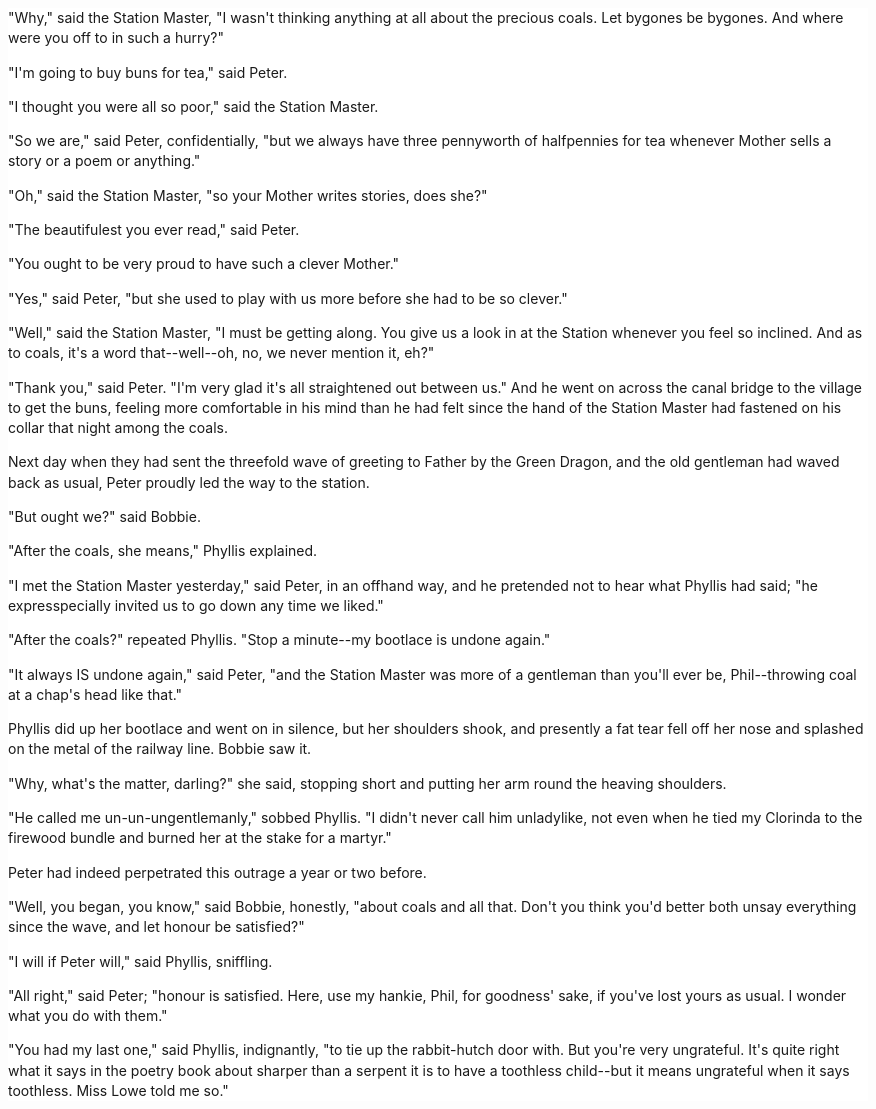 "Why," said the Station Master, "I wasn't thinking anything at all about the precious coals. Let bygones be bygones. And where were you off to in such a hurry?"

"I'm going to buy buns for tea," said Peter.

"I thought you were all so poor," said the Station Master.

"So we are," said Peter, confidentially, "but we always have three pennyworth of halfpennies for tea whenever Mother sells a story or a poem or anything."

"Oh," said the Station Master, "so your Mother writes stories, does she?"

"The beautifulest you ever read," said Peter.

"You ought to be very proud to have such a clever Mother."

"Yes," said Peter, "but she used to play with us more before she had to be so clever."

"Well," said the Station Master, "I must be getting along. You give us a look in at the Station whenever you feel so inclined. And as to coals, it's a word that--well--oh, no, we never mention it, eh?"

"Thank you," said Peter. "I'm very glad it's all straightened out between us." And he went on across the canal bridge to the village to get the buns, feeling more comfortable in his mind than he had felt since the hand of the Station Master had fastened on his collar that night among the coals.

Next day when they had sent the threefold wave of greeting to Father by the Green Dragon, and the old gentleman had waved back as usual, Peter proudly led the way to the station.

"But ought we?" said Bobbie.

"After the coals, she means," Phyllis explained.

"I met the Station Master yesterday," said Peter, in an offhand way, and he pretended not to hear what Phyllis had said; "he expresspecially invited us to go down any time we liked."

"After the coals?" repeated Phyllis. "Stop a minute--my bootlace is undone again."

"It always IS undone again," said Peter, "and the Station Master was more of a gentleman than you'll ever be, Phil--throwing coal at a chap's head like that."

Phyllis did up her bootlace and went on in silence, but her shoulders shook, and presently a fat tear fell off her nose and splashed on the metal of the railway line. Bobbie saw it.

"Why, what's the matter, darling?" she said, stopping short and putting her arm round the heaving shoulders.

"He called me un-un-ungentlemanly," sobbed Phyllis. "I didn't never call him unladylike, not even when he tied my Clorinda to the firewood bundle and burned her at the stake for a martyr."

Peter had indeed perpetrated this outrage a year or two before.

"Well, you began, you know," said Bobbie, honestly, "about coals and all that. Don't you think you'd better both unsay everything since the wave, and let honour be satisfied?"

"I will if Peter will," said Phyllis, sniffling.

"All right," said Peter; "honour is satisfied. Here, use my hankie, Phil, for goodness' sake, if you've lost yours as usual. I wonder what you do with them."

"You had my last one," said Phyllis, indignantly, "to tie up the rabbit-hutch door with. But you're very ungrateful. It's quite right what it says in the poetry book about sharper than a serpent it is to have a toothless child--but it means ungrateful when it says toothless. Miss Lowe told me so."
